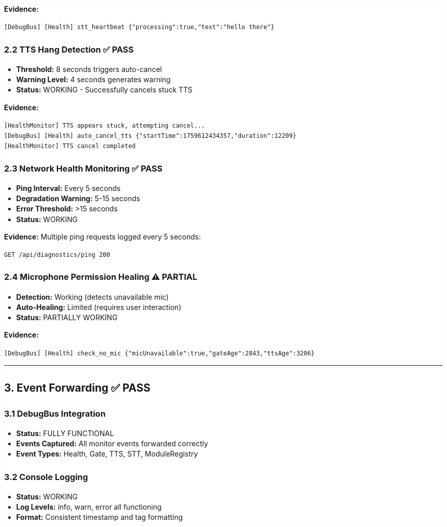 **Evidence:**
```
[DebugBus] [Health] stt_heartbeat {"processing":true,"text":"hello there"}
```

### 2.2 TTS Hang Detection ✅ PASS
- **Threshold:** 8 seconds triggers auto-cancel
- **Warning Level:** 4 seconds generates warning
- **Status:** WORKING - Successfully cancels stuck TTS

**Evidence:**
```
[HealthMonitor] TTS appears stuck, attempting cancel...
[DebugBus] [Health] auto_cancel_tts {"startTime":1759612434357,"duration":12209}
[HealthMonitor] TTS cancel completed
```

### 2.3 Network Health Monitoring ✅ PASS
- **Ping Interval:** Every 5 seconds
- **Degradation Warning:** 5-15 seconds
- **Error Threshold:** >15 seconds
- **Status:** WORKING

**Evidence:**
Multiple ping requests logged every 5 seconds:
```
GET /api/diagnostics/ping 200
```

### 2.4 Microphone Permission Healing ⚠️ PARTIAL
- **Detection:** Working (detects unavailable mic)
- **Auto-Healing:** Limited (requires user interaction)
- **Status:** PARTIALLY WORKING

**Evidence:**
```
[DebugBus] [Health] check_no_mic {"micUnavailable":true,"gateAge":2843,"ttsAge":3206}
```

---

## 3. Event Forwarding ✅ PASS

### 3.1 DebugBus Integration
- **Status:** FULLY FUNCTIONAL
- **Events Captured:** All monitor events forwarded correctly
- **Event Types:** Health, Gate, TTS, STT, ModuleRegistry

### 3.2 Console Logging
- **Status:** WORKING
- **Log Levels:** info, warn, error all functioning
- **Format:** Consistent timestamp and tag formatting
